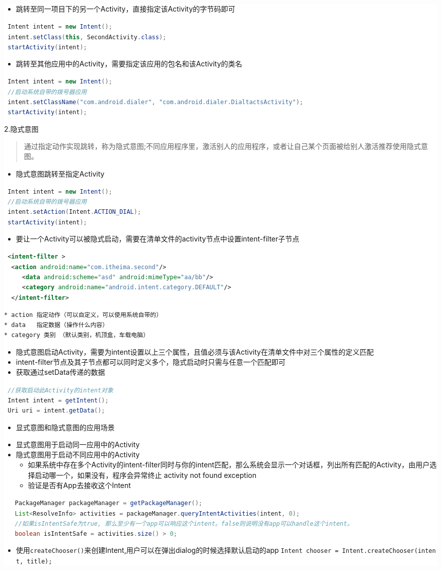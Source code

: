  * 跳转至同一项目下的另一个Activity，直接指定该Activity的字节码即可
```java
 Intent intent = new Intent();
 intent.setClass(this, SecondActivity.class);
 startActivity(intent);
```

 * 跳转至其他应用中的Activity，需要指定该应用的包名和该Activity的类名
```java
 Intent intent = new Intent();
 //启动系统自带的拨号器应用
 intent.setClassName("com.android.dialer", "com.android.dialer.DialtactsActivity");
 startActivity(intent);
```

2.隐式意图
 >通过指定动作实现跳转，称为隐式意图;不同应用程序里，激活别人的应用程序，或者让自己某个页面被给别人激活推荐使用隐式意图。

 * 隐式意图跳转至指定Activity
```java
 Intent intent = new Intent();
 //启动系统自带的拨号器应用
 intent.setAction(Intent.ACTION_DIAL);
 startActivity(intent);
```
 * 要让一个Activity可以被隐式启动，需要在清单文件的activity节点中设置intent-filter子节点
```xml
 <intent-filter >
  <action android:name="com.itheima.second"/>
     <data android:scheme="asd" android:mimeType="aa/bb"/>
     <category android:name="android.intent.category.DEFAULT"/>
  </intent-filter>
```
    * action 指定动作（可以自定义，可以使用系统自带的）
    * data   指定数据（操作什么内容）
    * category 类别 （默认类别，机顶盒，车载电脑）

* 隐式意图启动Activity，需要为intent设置以上三个属性，且值必须与该Activity在清单文件中对三个属性的定义匹配
* intent-filter节点及其子节点都可以同时定义多个，隐式启动时只需与任意一个匹配即可
* 获取通过setData传递的数据
```java
 //获取启动此Activity的intent对象
 Intent intent = getIntent();
 Uri uri = intent.getData();
```
* 显式意图和隐式意图的应用场景
 - 显式意图用于启动同一应用中的Activity
 - 隐式意图用于启动不同应用中的Activity
   - 如果系统中存在多个Activity的intent-filter同时与你的intent匹配，那么系统会显示一个对话框，列出所有匹配的Activity，由用户选择启动哪一个，如果没有，程序会异常终止 activity not found exception
   - 验证是否有App去接收这个Intent
```java
   PackageManager packageManager = getPackageManager();
   List<ResolveInfo> activities = packageManager.queryIntentActivities(intent, 0);
   //如果isIntentSafe为true, 那么至少有一个app可以响应这个intent。false则说明没有app可以handle这个intent。
   boolean isIntentSafe = activities.size() > 0;
```
   - 使用`createChooser()`来创建Intent,用户可以在弹出dialog的时候选择默认启动的app
`Intent chooser = Intent.createChooser(intent, title);`
